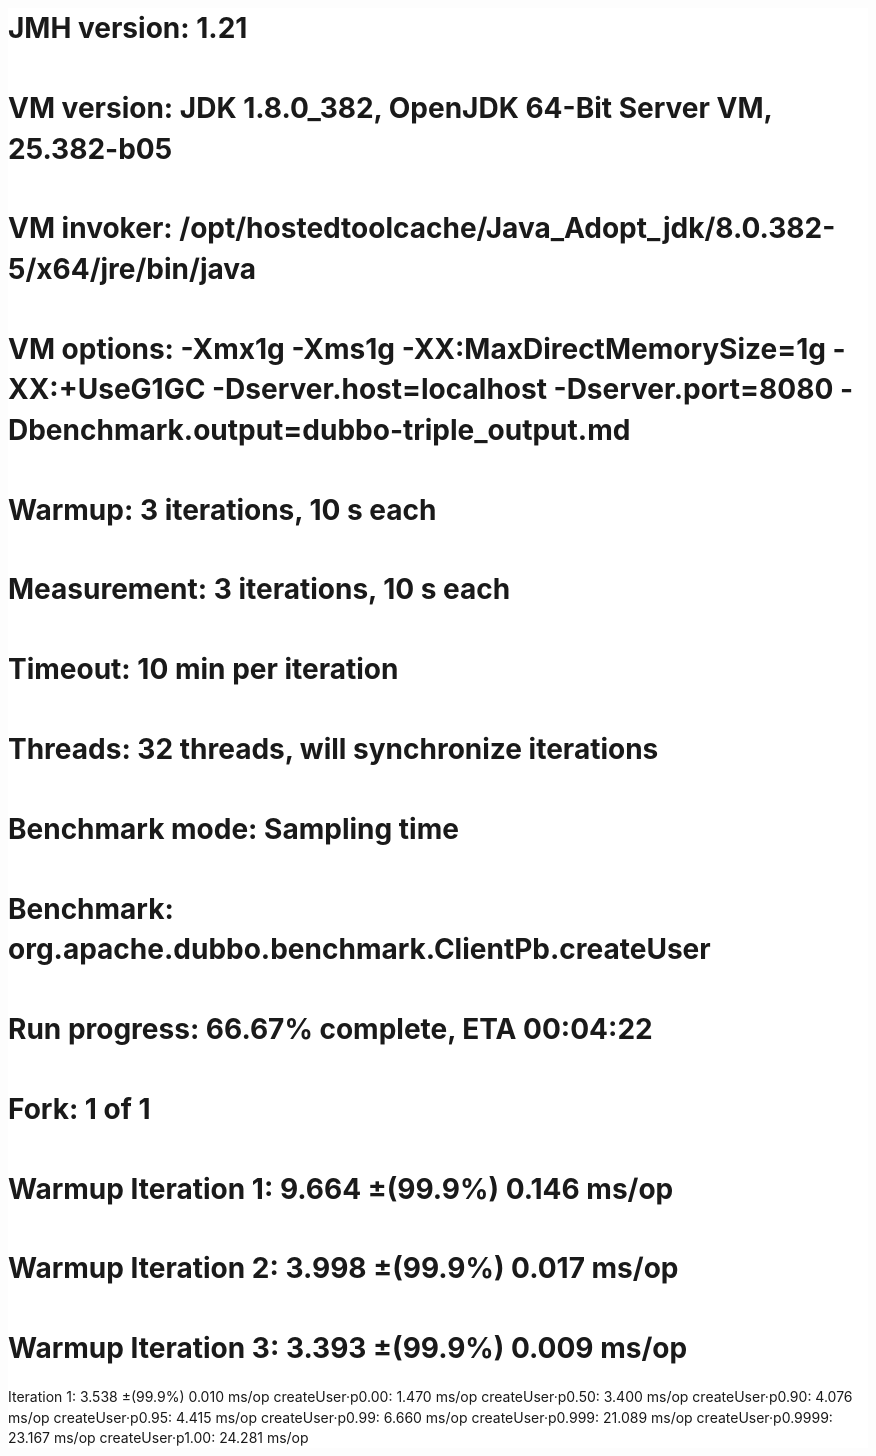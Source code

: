 
# JMH version: 1.21
# VM version: JDK 1.8.0_382, OpenJDK 64-Bit Server VM, 25.382-b05
# VM invoker: /opt/hostedtoolcache/Java_Adopt_jdk/8.0.382-5/x64/jre/bin/java
# VM options: -Xmx1g -Xms1g -XX:MaxDirectMemorySize=1g -XX:+UseG1GC -Dserver.host=localhost -Dserver.port=8080 -Dbenchmark.output=dubbo-triple_output.md
# Warmup: 3 iterations, 10 s each
# Measurement: 3 iterations, 10 s each
# Timeout: 10 min per iteration
# Threads: 32 threads, will synchronize iterations
# Benchmark mode: Sampling time
# Benchmark: org.apache.dubbo.benchmark.ClientPb.createUser

# Run progress: 66.67% complete, ETA 00:04:22
# Fork: 1 of 1
# Warmup Iteration   1: 9.664 ±(99.9%) 0.146 ms/op
# Warmup Iteration   2: 3.998 ±(99.9%) 0.017 ms/op
# Warmup Iteration   3: 3.393 ±(99.9%) 0.009 ms/op
Iteration   1: 3.538 ±(99.9%) 0.010 ms/op
                 createUser·p0.00:   1.470 ms/op
                 createUser·p0.50:   3.400 ms/op
                 createUser·p0.90:   4.076 ms/op
                 createUser·p0.95:   4.415 ms/op
                 createUser·p0.99:   6.660 ms/op
                 createUser·p0.999:  21.089 ms/op
                 createUser·p0.9999: 23.167 ms/op
                 createUser·p1.00:   24.281 ms/op
